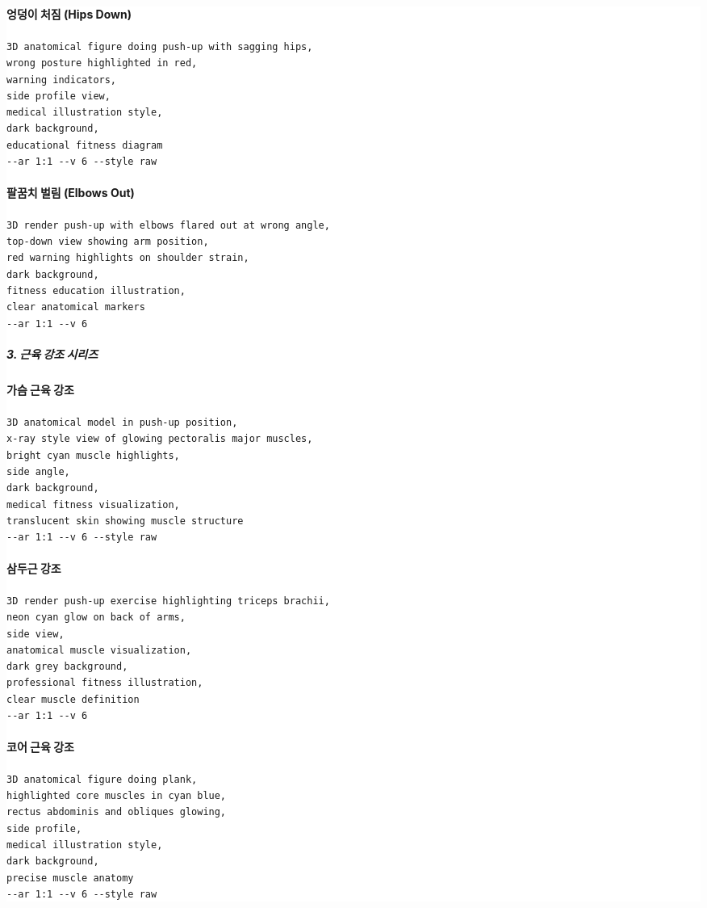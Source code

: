 #### 엉덩이 처짐 (Hips Down)
```
3D anatomical figure doing push-up with sagging hips,
wrong posture highlighted in red,
warning indicators,
side profile view,
medical illustration style,
dark background,
educational fitness diagram
--ar 1:1 --v 6 --style raw
```

#### 팔꿈치 벌림 (Elbows Out)
```
3D render push-up with elbows flared out at wrong angle,
top-down view showing arm position,
red warning highlights on shoulder strain,
dark background,
fitness education illustration,
clear anatomical markers
--ar 1:1 --v 6
```

##### 3. 근육 강조 시리즈

#### 가슴 근육 강조
```
3D anatomical model in push-up position,
x-ray style view of glowing pectoralis major muscles,
bright cyan muscle highlights,
side angle,
dark background,
medical fitness visualization,
translucent skin showing muscle structure
--ar 1:1 --v 6 --style raw
```

#### 삼두근 강조
```
3D render push-up exercise highlighting triceps brachii,
neon cyan glow on back of arms,
side view,
anatomical muscle visualization,
dark grey background,
professional fitness illustration,
clear muscle definition
--ar 1:1 --v 6
```

#### 코어 근육 강조
```
3D anatomical figure doing plank,
highlighted core muscles in cyan blue,
rectus abdominis and obliques glowing,
side profile,
medical illustration style,
dark background,
precise muscle anatomy
--ar 1:1 --v 6 --style raw
```
